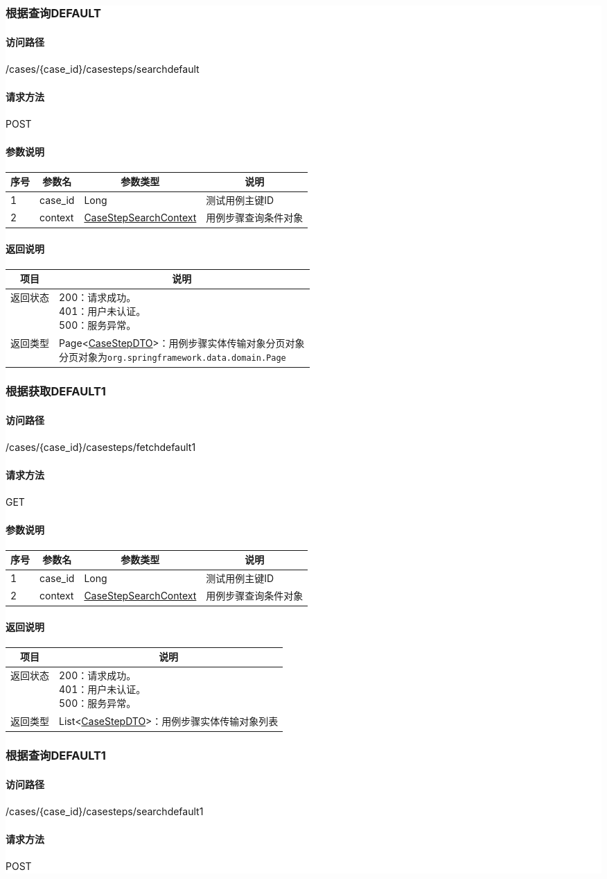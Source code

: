 ### 根据查询DEFAULT
#### 访问路径
/cases/{case_id}/casesteps/searchdefault

#### 请求方法
POST

#### 参数说明
| 序号 | 参数名 | 参数类型 | 说明 |
| ---- | ---- | ---- | ---- |
| 1 | case_id | Long | 测试用例主键ID |
| 2 | context | [CaseStepSearchContext](#CaseStepSearchContext) | 用例步骤查询条件对象 |

#### 返回说明
| 项目 | 说明 |
| ---- | ---- |
| 返回状态 | 200：请求成功。<br>401：用户未认证。<br>500：服务异常。 |
| 返回类型 | Page<[CaseStepDTO](#CaseStepDTO)>：用例步骤实体传输对象分页对象<br>分页对象为`org.springframework.data.domain.Page` |

### 根据获取DEFAULT1
#### 访问路径
/cases/{case_id}/casesteps/fetchdefault1

#### 请求方法
GET

#### 参数说明
| 序号 | 参数名 | 参数类型 | 说明 |
| ---- | ---- | ---- | ---- |
| 1 | case_id | Long | 测试用例主键ID |
| 2 | context | [CaseStepSearchContext](#CaseStepSearchContext) | 用例步骤查询条件对象 |

#### 返回说明
| 项目 | 说明 |
| ---- | ---- |
| 返回状态 | 200：请求成功。<br>401：用户未认证。<br>500：服务异常。 |
| 返回类型 | List<[CaseStepDTO](#CaseStepDTO)>：用例步骤实体传输对象列表 |

### 根据查询DEFAULT1
#### 访问路径
/cases/{case_id}/casesteps/searchdefault1

#### 请求方法
POST

